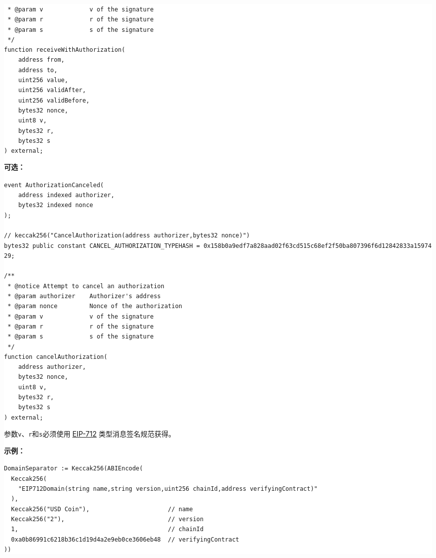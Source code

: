 ```solidity
 * @param v             v of the signature
 * @param r             r of the signature
 * @param s             s of the signature
 */
function receiveWithAuthorization(
    address from,
    address to,
    uint256 value,
    uint256 validAfter,
    uint256 validBefore,
    bytes32 nonce,
    uint8 v,
    bytes32 r,
    bytes32 s
) external;
```

**可选：**

```
event AuthorizationCanceled(
    address indexed authorizer,
    bytes32 indexed nonce
);

// keccak256("CancelAuthorization(address authorizer,bytes32 nonce)")
bytes32 public constant CANCEL_AUTHORIZATION_TYPEHASH = 0x158b0a9edf7a828aad02f63cd515c68ef2f50ba807396f6d12842833a1597429;

/**
 * @notice Attempt to cancel an authorization
 * @param authorizer    Authorizer's address
 * @param nonce         Nonce of the authorization
 * @param v             v of the signature
 * @param r             r of the signature
 * @param s             s of the signature
 */
function cancelAuthorization(
    address authorizer,
    bytes32 nonce,
    uint8 v,
    bytes32 r,
    bytes32 s
) external;
```

参数`v`、`r`和`s`必须使用 [EIP-712](./eip-712.md) 类型消息签名规范获得。

**示例：**

```
DomainSeparator := Keccak256(ABIEncode(
  Keccak256(
    "EIP712Domain(string name,string version,uint256 chainId,address verifyingContract)"
  ),
  Keccak256("USD Coin"),                      // name
  Keccak256("2"),                             // version
  1,                                          // chainId
  0xa0b86991c6218b36c1d19d4a2e9eb0ce3606eb48  // verifyingContract
))
```
